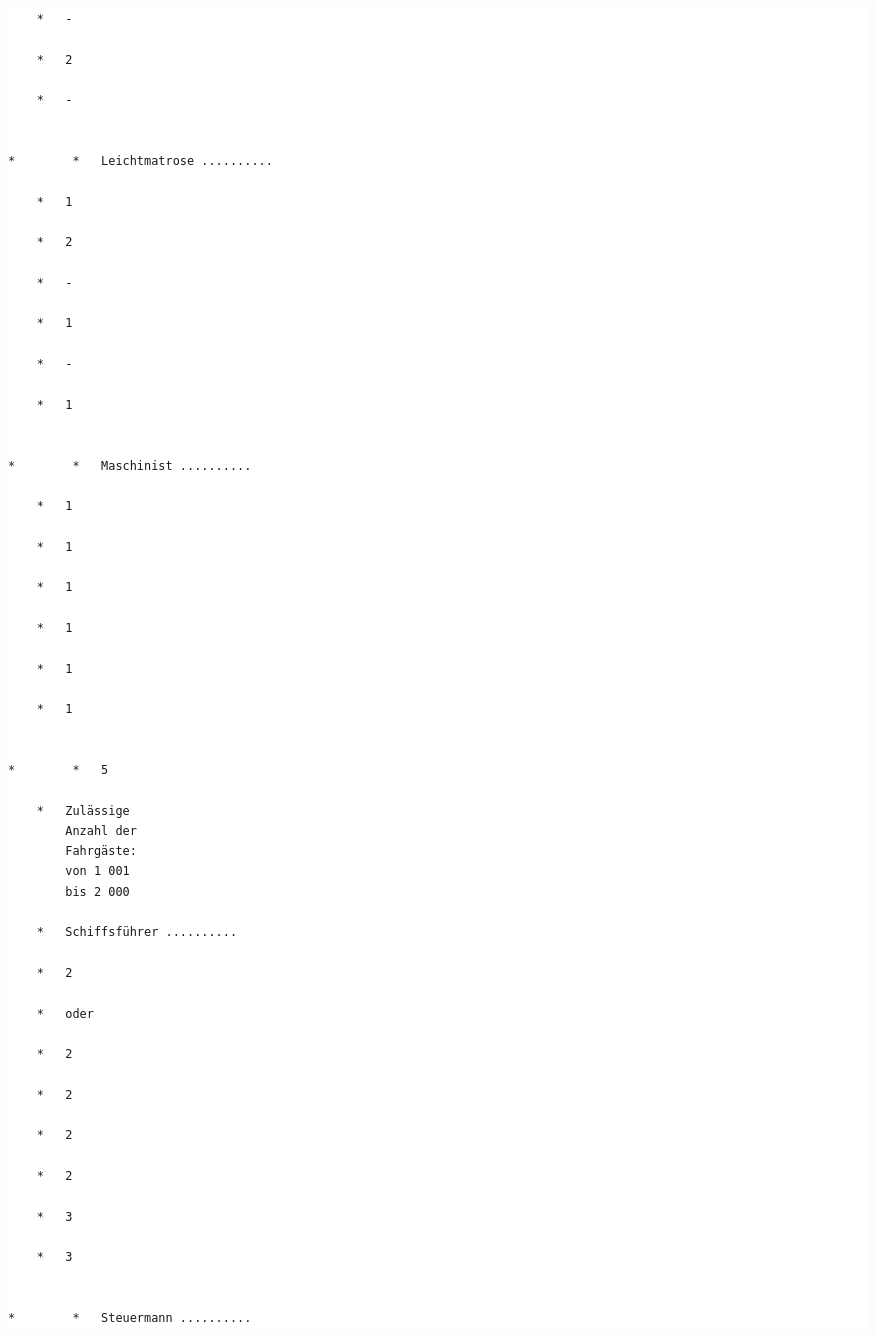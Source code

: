         *   -

        *   2

        *   -


    *        *   Leichtmatrose ..........

        *   1

        *   2

        *   -

        *   1

        *   -

        *   1


    *        *   Maschinist ..........

        *   1

        *   1

        *   1

        *   1

        *   1

        *   1


    *        *   5

        *   Zulässige
            Anzahl der
            Fahrgäste:
            von 1 001
            bis 2 000

        *   Schiffsführer ..........

        *   2

        *   oder

        *   2

        *   2

        *   2

        *   2

        *   3

        *   3


    *        *   Steuermann ..........
